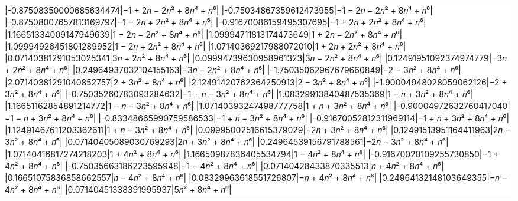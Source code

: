 |-0.87508350000685634474|−1 + 2𝑛 − 2𝑛² + 8𝑛⁴ + 𝑛⁶|
|-0.75034867359612473955|−1 − 2𝑛 − 2𝑛² + 8𝑛⁴ + 𝑛⁶|
|-0.87508007657813169797|−1 − 2𝑛 + 2𝑛² + 8𝑛⁴ + 𝑛⁶|
|-0.91670086159495307695|−1 + 2𝑛 + 2𝑛² + 8𝑛⁴ + 𝑛⁶|
|1.16651334009147949639|1 − 2𝑛 − 2𝑛² + 8𝑛⁴ + 𝑛⁶|
|1.09994711813174473649|1 + 2𝑛 − 2𝑛² + 8𝑛⁴ + 𝑛⁶|
|1.09994926451801289952|1 − 2𝑛 + 2𝑛² + 8𝑛⁴ + 𝑛⁶|
|1.07140369217988072010|1 + 2𝑛 + 2𝑛² + 8𝑛⁴ + 𝑛⁶|
|0.07140381291053025341|3𝑛 + 2𝑛² + 8𝑛⁴ + 𝑛⁶|
|0.09994739630958961323|3𝑛 − 2𝑛² + 8𝑛⁴ + 𝑛⁶|
|0.12491951092374974779|−3𝑛 + 2𝑛² + 8𝑛⁴ + 𝑛⁶|
|0.24964937032104155163|−3𝑛 − 2𝑛² + 8𝑛⁴ + 𝑛⁶|
|-1.75035062967679660849|−2 − 3𝑛² + 8𝑛⁴ + 𝑛⁶|
|2.07140381291040852757|2 + 3𝑛² + 8𝑛⁴ + 𝑛⁶|
|2.12491420762364250913|2 − 3𝑛² + 8𝑛⁴ + 𝑛⁶|
|-1.90004948028059062126|−2 + 3𝑛² + 8𝑛⁴ + 𝑛⁶|
|-0.75035260783093284632|−1 − 𝑛 − 3𝑛² + 8𝑛⁴ + 𝑛⁶|
|1.08329913840487535369|1 − 𝑛 + 3𝑛² + 8𝑛⁴ + 𝑛⁶|
|1.16651162854891214772|1 − 𝑛 − 3𝑛² + 8𝑛⁴ + 𝑛⁶|
|1.07140393247498777758|1 + 𝑛 + 3𝑛² + 8𝑛⁴ + 𝑛⁶|
|-0.90004972632760417040|−1 − 𝑛 + 3𝑛² + 8𝑛⁴ + 𝑛⁶|
|-0.83348665990759586533|−1 + 𝑛 − 3𝑛² + 8𝑛⁴ + 𝑛⁶|
|-0.91670052812311969114|−1 + 𝑛 + 3𝑛² + 8𝑛⁴ + 𝑛⁶|
|1.12491467611203362611|1 + 𝑛 − 3𝑛² + 8𝑛⁴ + 𝑛⁶|
|0.09995002516615379029|−2𝑛 + 3𝑛² + 8𝑛⁴ + 𝑛⁶|
|0.12491513951164411963|2𝑛 − 3𝑛² + 8𝑛⁴ + 𝑛⁶|
|0.07140405089030769293|2𝑛 + 3𝑛² + 8𝑛⁴ + 𝑛⁶|
|0.24964539156791788561|−2𝑛 − 3𝑛² + 8𝑛⁴ + 𝑛⁶|
|1.07140416817274218203|1 + 4𝑛² + 8𝑛⁴ + 𝑛⁶|
|1.16650987836405534794|1 − 4𝑛² + 8𝑛⁴ + 𝑛⁶|
|-0.91670020109255730850|−1 + 4𝑛² + 8𝑛⁴ + 𝑛⁶|
|-0.75035663186223595948|−1 − 4𝑛² + 8𝑛⁴ + 𝑛⁶|
|0.07140428433870335513|𝑛 + 4𝑛² + 8𝑛⁴ + 𝑛⁶|
|0.16651075836858662557|𝑛 − 4𝑛² + 8𝑛⁴ + 𝑛⁶|
|0.08329963618551726807|−𝑛 + 4𝑛² + 8𝑛⁴ + 𝑛⁶|
|0.24964132148103649355|−𝑛 − 4𝑛² + 8𝑛⁴ + 𝑛⁶|
|0.07140451338391995937|5𝑛² + 8𝑛⁴ + 𝑛⁶|